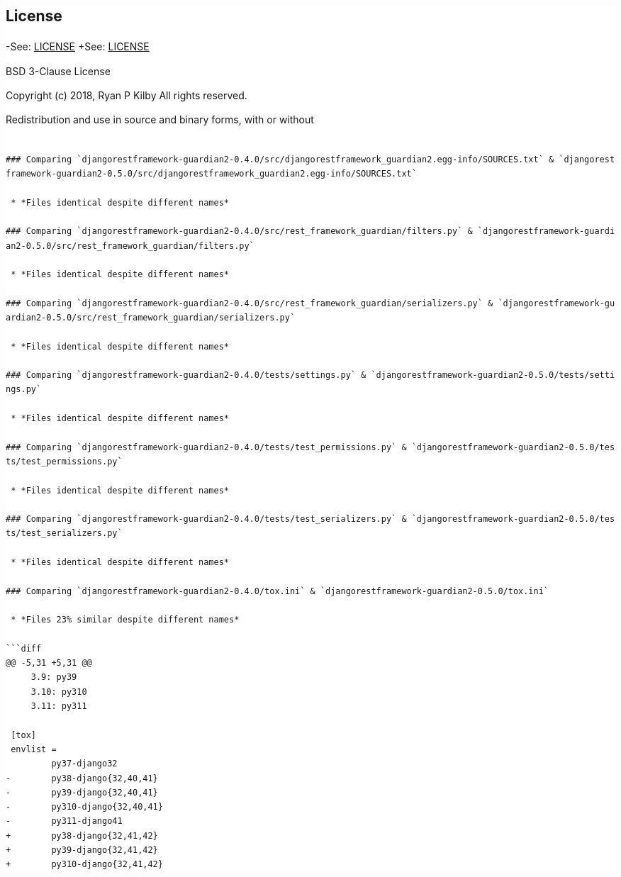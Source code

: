  ## License
 
-See: [LICENSE](https://github.com/johnthagen/django-rest-framework-guardian/blob/master/LICENSE)
+See: [LICENSE](https://github.com/johnthagen/django-rest-framework-guardian2/blob/master/LICENSE)
 
 BSD 3-Clause License
 
 Copyright (c) 2018, Ryan P Kilby
 All rights reserved.
 
 Redistribution and use in source and binary forms, with or without
```

### Comparing `djangorestframework-guardian2-0.4.0/src/djangorestframework_guardian2.egg-info/SOURCES.txt` & `djangorestframework-guardian2-0.5.0/src/djangorestframework_guardian2.egg-info/SOURCES.txt`

 * *Files identical despite different names*

### Comparing `djangorestframework-guardian2-0.4.0/src/rest_framework_guardian/filters.py` & `djangorestframework-guardian2-0.5.0/src/rest_framework_guardian/filters.py`

 * *Files identical despite different names*

### Comparing `djangorestframework-guardian2-0.4.0/src/rest_framework_guardian/serializers.py` & `djangorestframework-guardian2-0.5.0/src/rest_framework_guardian/serializers.py`

 * *Files identical despite different names*

### Comparing `djangorestframework-guardian2-0.4.0/tests/settings.py` & `djangorestframework-guardian2-0.5.0/tests/settings.py`

 * *Files identical despite different names*

### Comparing `djangorestframework-guardian2-0.4.0/tests/test_permissions.py` & `djangorestframework-guardian2-0.5.0/tests/test_permissions.py`

 * *Files identical despite different names*

### Comparing `djangorestframework-guardian2-0.4.0/tests/test_serializers.py` & `djangorestframework-guardian2-0.5.0/tests/test_serializers.py`

 * *Files identical despite different names*

### Comparing `djangorestframework-guardian2-0.4.0/tox.ini` & `djangorestframework-guardian2-0.5.0/tox.ini`

 * *Files 23% similar despite different names*

```diff
@@ -5,31 +5,31 @@
     3.9: py39
     3.10: py310
     3.11: py311
 
 [tox]
 envlist =
         py37-django32
-        py38-django{32,40,41}
-        py39-django{32,40,41}
-        py310-django{32,40,41}
-        py311-django41
+        py38-django{32,41,42}
+        py39-django{32,41,42}
+        py310-django{32,41,42}
```